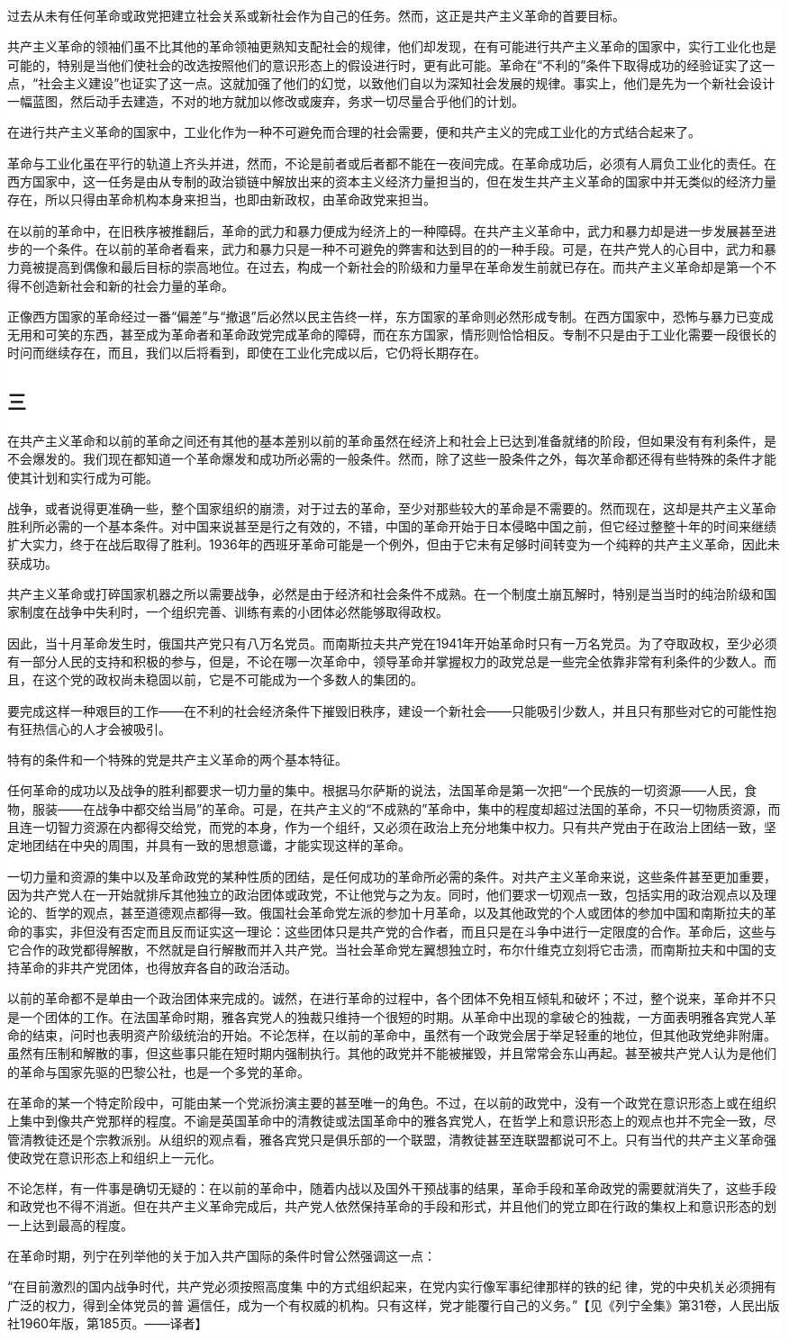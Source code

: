 过去从未有任何革命或政党把建立社会关系或新社会作为自己的任务。然而，这正是共产主义革命的首要目标。

共产主义革命的领袖们虽不比其他的革命领袖更熟知支配社会的规律，他们却发现，在有可能进行共产主义革命的国家中，实行工业化也是可能的，特别是当他们使社会的改选按照他们的意识形态上的假设进行时，更有此可能。革命在“不利的”条件下取得成功的经验证实了这一点，“社会主义建设”也证实了这一点。这就加强了他们的幻觉，以致他们自以为深知社会发展的规律。事实上，他们是先为一个新社会设计一幅蓝图，然后动手去建造，不对的地方就加以修改或废弃，务求一切尽量合乎他们的计划。

在进行共产主义革命的国家中，工业化作为一种不可避免而合理的社会需要，便和共产主义的完成工业化的方式结合起来了。

革命与工业化虽在平行的轨道上齐头并进，然而，不论是前者或后者都不能在一夜间完成。在革命成功后，必须有人肩负工业化的责任。在西方国家中，这一任务是由从专制的政治锁链中解放出来的资本主义经济力量担当的，但在发生共产主义革命的国家中并无类似的经济力量存在，所以只得由革命机构本身来担当，也即由新政权，由革命政党来担当。

在以前的革命中，在旧秩序被推翻后，革命的武力和暴力便成为经济上的一种障碍。在共产主义革命中，武力和暴力却是进一步发展甚至进步的一个条件。在以前的革命者看来，武力和暴力只是一种不可避免的弊害和达到目的的一种手段。可是，在共产党人的心目中，武力和暴力竟被提高到偶像和最后目标的崇高地位。在过去，构成一个新社会的阶级和力量早在革命发生前就已存在。而共产主义革命却是第一个不得不创造新社会和新的社会力量的革命。

正像西方国家的革命经过一番“偏差”与“撤退”后必然以民主告终一样，东方国家的革命则必然形成专制。在西方国家中，恐怖与暴力已变成无用和可笑的东西，甚至成为革命者和革命政党完成革命的障碍，而在东方国家，情形则恰恰相反。专制不只是由于工业化需要一段很长的时问而继续存在，而且，我们以后将看到，即使在工业化完成以后，它仍将长期存在。

## 三<a id="orgheadline10"></a>

在共产主义革命和以前的革命之间还有其他的基本差别以前的革命虽然在经济上和社会上已达到准备就绪的阶段，但如果没有有利条件，是不会爆发的。我们现在都知道一个革命爆发和成功所必需的一般条件。然而，除了这些一股条件之外，每次革命都还得有些特殊的条件才能使其计划和实行成为可能。

战争，或者说得更准确一些，整个国家组织的崩溃，对于过去的革命，至少对那些较大的革命是不需要的。然而现在，这却是共产主义革命胜利所必需的一个基本条件。对中国来说甚至是行之有效的，不错，中国的革命开始于日本侵略中国之前，但它经过整整十年的时间来继绩扩大实力，终于在战后取得了胜利。1936年的西班牙革命可能是一个例外，但由于它未有足够时间转变为一个纯粹的共产主义革命，因此未获成功。

共产主义革命或打碎国家机器之所以需要战争，必然是由于经济和社会条件不成熟。在一个制度土崩瓦解时，特别是当当时的纯治阶级和国家制度在战争中失利时，一个组织完善、训练有素的小团体必然能够取得政权。

因此，当十月革命发生时，俄国共产党只有八万名党员。而南斯拉夫共产党在1941年开始革命时只有一万名党员。为了夺取政权，至少必须有一部分人民的支持和积极的参与，但是，不论在哪一次革命中，领导革命并掌握权力的政党总是一些完全依靠非常有利条件的少数人。而且，在这个党的政权尚未稳固以前，它是不可能成为一个多数人的集团的。

要完成这样一种艰巨的工作——在不利的社会经济条件下摧毁旧秩序，建设一个新社会——只能吸引少数人，并且只有那些对它的可能性抱有狂热信心的人才会被吸引。

特有的条件和一个特殊的党是共产主义革命的两个基本特征。

任何革命的成功以及战争的胜利都要求一切力量的集中。根据马尔萨斯的说法，法国革命是第一次把“一个民族的一切资源——人民，食物，服装——在战争中都交给当局”的革命。可是，在共产主义的“不成熟的”革命中，集中的程度却超过法国的革命，不只一切物质资源，而且连一切智力资源在内都得交给党，而党的本身，作为一个组纤，又必须在政治上充分地集中权力。只有共产党由于在政治上团结一致，坚定地团结在中央的周围，并具有一致的思想意谶，才能实现这样的革命。

一切力量和资源的集中以及革命政党的某种性质的团结，是任何成功的革命所必需的条件。对共产主义革命来说，这些条件甚至更加重要，因为共产党人在一开始就排斥其他独立的政治团体或政党，不让他党与之为友。同时，他们要求一切观点一致，包括实用的政治观点以及理论的、哲学的观点，甚至道德观点都得—致。俄国社会革命党左派的参加十月革命，以及其他政党的个人或团体的参加中国和南斯拉夫的革命的事实，非但没有否定而且反而证实这一理论：这些团体只是共产党的合作者，而且只是在斗争中进行一定限度的合作。革命后，这些与它合作的政党都得解散，不然就是自行解散而并入共产党。当社会革命党左翼想独立时，布尔什维克立刻将它击溃，而南斯拉夫和中国的支持革命的非共产党团体，也得放弃各自的政治活动。

以前的革命都不是单由一个政治团体来完成的。诚然，在进行革命的过程中，各个团体不免相互倾轧和破坏；不过，整个说来，革命并不只是一个团体的工作。在法国革命时期，雅各宾党人的独裁只维持一个很短的时期。从革命中出现的拿破仑的独裁，一方面表明雅各宾党人革命的结束，问时也表明资产阶级统治的开始。不论怎样，在以前的革命中，虽然有一个政党会居于举足轻重的地位，但其他政党绝非附庸。虽然有压制和解散的事，但这些事只能在短时期内强制执行。其他的政党并不能被摧毁，并且常常会东山再起。甚至被共产党人认为是他们的革命与国家先驱的巴黎公社，也是一个多党的革命。

在革命的某一个特定阶段中，可能由某一个党派扮演主要的甚至唯一的角色。不过，在以前的政党中，没有一个政党在意识形态上或在组织上集中到像共产党那样的程度。不谕是英国革命中的清教徒或法国革命中的雅各宾党人，在哲学上和意识形态上的观点也并不完全一致，尽管清教徒还是个宗教派别。从组织的观点看，雅各宾党只是俱乐部的一个联盟，清教徒甚至连联盟都说可不上。只有当代的共产主义革命强使政党在意识形态上和组织上一元化。

不论怎样，有一件事是确切无疑的：在以前的革命中，随着内战以及国外干预战事的结果，革命手段和革命政党的需要就消失了，这些手段和政党也不得不消逝。但在共产主义革命完成后，共产党人依然保持革命的手段和形式，并且他们的党立即在行政的集权上和意识形态的划一上达到最高的程度。

在革命时期，列宁在列举他的关于加入共产国际的条件时曾公然强调这一点：

“在目前激烈的国内战争时代，共产党必须按照高度集    中的方式组织起来，在党内实行像军事纪律那样的铁的纪    律，党的中央机关必须拥有广泛的权力，得到全体党员的普    遍信任，成为一个有权威的机构。只有这样，党才能覆行自己的义务。”【见《列宁全集》第31卷，人民出版社1960年版，第185页。——译者】
